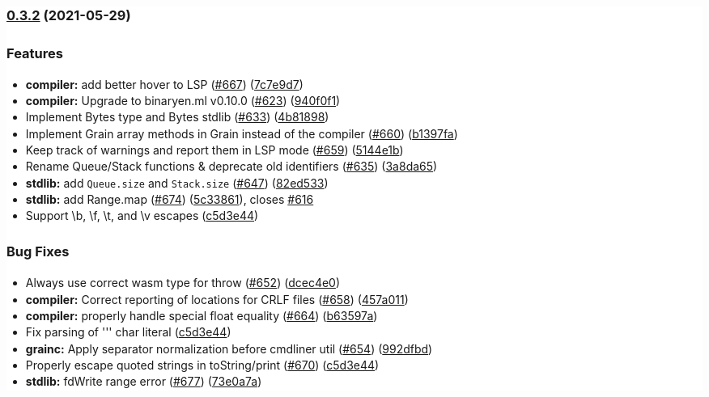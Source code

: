 ### [0.3.2](https://www.github.com/grain-lang/grain/compare/@grain/compiler-v0.3.1...@grain/compiler-v0.3.2) (2021-05-29)


### Features

* **compiler:** add better hover to LSP ([#667](https://www.github.com/grain-lang/grain/issues/667)) ([7c7e9d7](https://www.github.com/grain-lang/grain/commit/7c7e9d7a568cc350f6323a8941858c04bb46cac2))
* **compiler:** Upgrade to binaryen.ml v0.10.0 ([#623](https://www.github.com/grain-lang/grain/issues/623)) ([940f0f1](https://www.github.com/grain-lang/grain/commit/940f0f17bc75e6aa861798a765215db0955bbe72))
* Implement Bytes type and Bytes stdlib ([#633](https://www.github.com/grain-lang/grain/issues/633)) ([4b81898](https://www.github.com/grain-lang/grain/commit/4b81898d4cf17b34dc35e975b228b08b53d81a2a))
* Implement Grain array methods in Grain instead of the compiler ([#660](https://www.github.com/grain-lang/grain/issues/660)) ([b1397fa](https://www.github.com/grain-lang/grain/commit/b1397fae4c49a6b6789cbacc4f14ec6ee484c483))
* Keep track of warnings and report them in LSP mode ([#659](https://www.github.com/grain-lang/grain/issues/659)) ([5144e1b](https://www.github.com/grain-lang/grain/commit/5144e1b2e25c95c195a9ed29676d3bf4f01a81d2))
* Rename Queue/Stack functions & deprecate old identifiers ([#635](https://www.github.com/grain-lang/grain/issues/635)) ([3a8da65](https://www.github.com/grain-lang/grain/commit/3a8da654f2f3a032e3413a44f543b79dc3ee23e1))
* **stdlib:** add `Queue.size` and `Stack.size` ([#647](https://www.github.com/grain-lang/grain/issues/647)) ([82ed533](https://www.github.com/grain-lang/grain/commit/82ed5336c3c5ab0679f5a2db2172084ec08ce411))
* **stdlib:** add Range.map ([#674](https://www.github.com/grain-lang/grain/issues/674)) ([5c33861](https://www.github.com/grain-lang/grain/commit/5c33861d933e6ee0049dadd54e612c2c25d623ca)), closes [#616](https://www.github.com/grain-lang/grain/issues/616)
* Support \b, \f, \t, and \v escapes ([c5d3e44](https://www.github.com/grain-lang/grain/commit/c5d3e44981b4456bbb9c9c63ef5f46721cb4a8c7))


### Bug Fixes

* Always use correct wasm type for throw ([#652](https://www.github.com/grain-lang/grain/issues/652)) ([dcec4e0](https://www.github.com/grain-lang/grain/commit/dcec4e0a9b620248b19b311d952a601e0967a92b))
* **compiler:** Correct reporting of locations for CRLF files ([#658](https://www.github.com/grain-lang/grain/issues/658)) ([457a011](https://www.github.com/grain-lang/grain/commit/457a01183e9234a2190f9e50668305cfcefd8d87))
* **compiler:** properly handle special float equality ([#664](https://www.github.com/grain-lang/grain/issues/664)) ([b63597a](https://www.github.com/grain-lang/grain/commit/b63597a2a0a490015b2af0668894ed9c9afb81ce))
* Fix parsing of '\'' char literal ([c5d3e44](https://www.github.com/grain-lang/grain/commit/c5d3e44981b4456bbb9c9c63ef5f46721cb4a8c7))
* **grainc:** Apply separator normalization before cmdliner util ([#654](https://www.github.com/grain-lang/grain/issues/654)) ([992dfbd](https://www.github.com/grain-lang/grain/commit/992dfbdf3f3c58927eb4eccf125173b9994b4626))
* Properly escape quoted strings in toString/print ([#670](https://www.github.com/grain-lang/grain/issues/670)) ([c5d3e44](https://www.github.com/grain-lang/grain/commit/c5d3e44981b4456bbb9c9c63ef5f46721cb4a8c7))
* **stdlib:** fdWrite range error ([#677](https://www.github.com/grain-lang/grain/issues/677)) ([73e0a7a](https://www.github.com/grain-lang/grain/commit/73e0a7a1d5d393dd4b050275b68b949a14fe9936))
